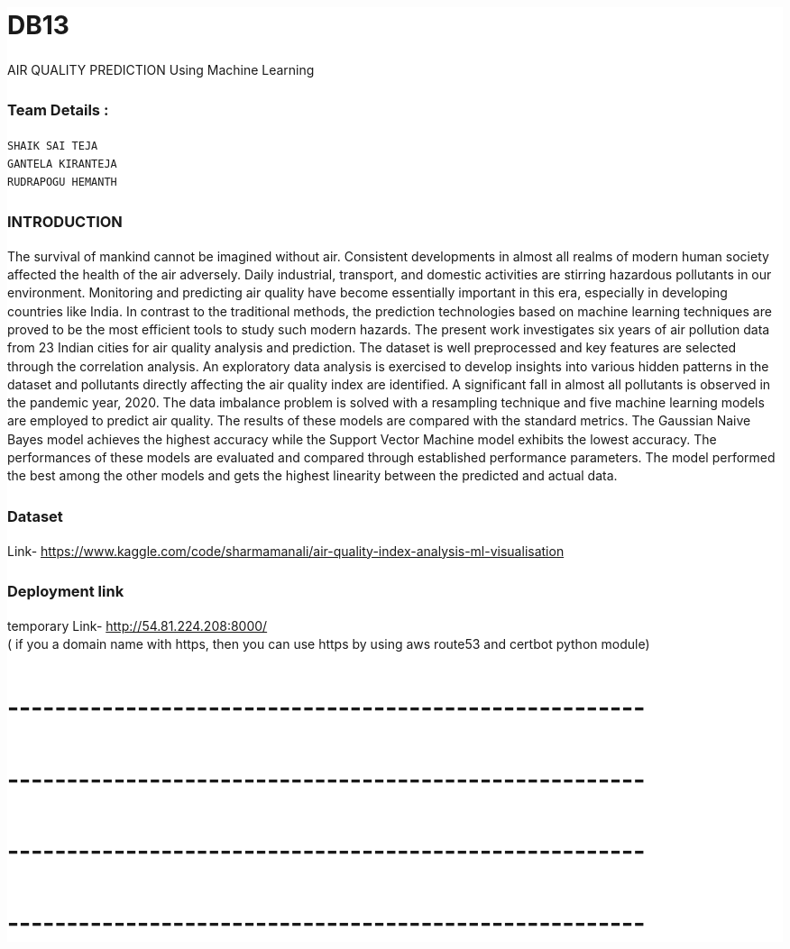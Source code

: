# DB13

AIR QUALITY PREDICTION Using Machine Learning


### Team Details :
    SHAIK SAI TEJA
    GANTELA KIRANTEJA
    RUDRAPOGU HEMANTH
    
### INTRODUCTION
The survival of mankind cannot be imagined without air. Consistent developments in almost all 
realms of modern human society affected the health of the air adversely. Daily industrial, transport, 
and domestic activities are stirring hazardous pollutants in our environment. Monitoring and 
predicting air quality have become essentially important in this era, especially in developing countries 
like India. In contrast to the traditional methods, the prediction technologies based on machine 
learning techniques are proved to be the most efficient tools to study such modern hazards. The 
present work investigates six years of air pollution data from 23 Indian cities for air quality analysis 
and prediction. The dataset is well preprocessed and key features are selected through the 
correlation analysis. An exploratory data analysis is exercised to develop insights into various hidden 
patterns in the dataset and pollutants directly affecting the air quality index are identified. A 
significant fall in almost all pollutants is observed in the pandemic year, 2020. The data imbalance 
problem is solved with a resampling technique and five machine learning models are employed to 
predict air quality. The results of these models are compared with the standard metrics. The 
Gaussian Naive Bayes model achieves the highest accuracy while the Support Vector 
Machine model exhibits the lowest accuracy. The performances of these models are evaluated and 
compared through established performance parameters. The model performed the best among the 
other models and gets the highest linearity between the predicted and actual data.

### Dataset
Link- https://www.kaggle.com/code/sharmamanali/air-quality-index-analysis-ml-visualisation

### Deployment link
temporary Link- http://54.81.224.208:8000/  
( if you a domain name with https, then you can use https by using aws route53 and certbot python module)
# ------------------------------------------------------
# ------------------------------------------------------
# ------------------------------------------------------
# ------------------------------------------------------
